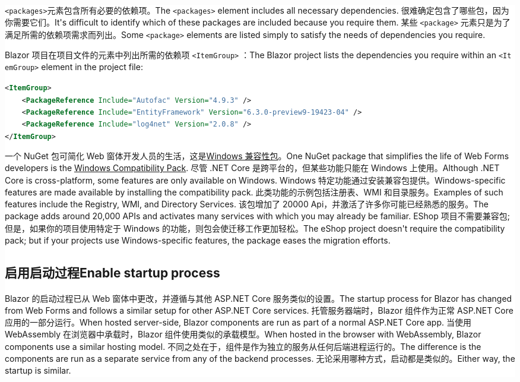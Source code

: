 <span data-ttu-id="9d23b-150">`<packages>`元素包含所有必要的依赖项。</span><span class="sxs-lookup"><span data-stu-id="9d23b-150">The `<packages>` element includes all necessary dependencies.</span></span> <span data-ttu-id="9d23b-151">很难确定包含了哪些包，因为你需要它们。</span><span class="sxs-lookup"><span data-stu-id="9d23b-151">It's difficult to identify which of these packages are included because you require them.</span></span> <span data-ttu-id="9d23b-152">某些 `<package>` 元素只是为了满足所需的依赖项需求而列出。</span><span class="sxs-lookup"><span data-stu-id="9d23b-152">Some `<package>` elements are listed simply to satisfy the needs of dependencies you require.</span></span>

<span data-ttu-id="9d23b-153">Blazor 项目在项目文件的元素中列出所需的依赖项 `<ItemGroup>` ：</span><span class="sxs-lookup"><span data-stu-id="9d23b-153">The Blazor project lists the dependencies you require within an `<ItemGroup>` element in the project file:</span></span>

```xml
<ItemGroup>
    <PackageReference Include="Autofac" Version="4.9.3" />
    <PackageReference Include="EntityFramework" Version="6.3.0-preview9-19423-04" />
    <PackageReference Include="log4net" Version="2.0.8" />
</ItemGroup>
```

<span data-ttu-id="9d23b-154">一个 NuGet 包可简化 Web 窗体开发人员的生活，这是[Windows 兼容性包](../../core/porting/windows-compat-pack.md)。</span><span class="sxs-lookup"><span data-stu-id="9d23b-154">One NuGet package that simplifies the life of Web Forms developers is the [Windows Compatibility Pack](../../core/porting/windows-compat-pack.md).</span></span> <span data-ttu-id="9d23b-155">尽管 .NET Core 是跨平台的，但某些功能只能在 Windows 上使用。</span><span class="sxs-lookup"><span data-stu-id="9d23b-155">Although .NET Core is cross-platform, some features are only available on Windows.</span></span> <span data-ttu-id="9d23b-156">Windows 特定功能通过安装兼容包提供。</span><span class="sxs-lookup"><span data-stu-id="9d23b-156">Windows-specific features are made available by installing the compatibility pack.</span></span> <span data-ttu-id="9d23b-157">此类功能的示例包括注册表、WMI 和目录服务。</span><span class="sxs-lookup"><span data-stu-id="9d23b-157">Examples of such features include the Registry, WMI, and Directory Services.</span></span> <span data-ttu-id="9d23b-158">该包增加了 20000 Api，并激活了许多你可能已经熟悉的服务。</span><span class="sxs-lookup"><span data-stu-id="9d23b-158">The package adds around 20,000 APIs and activates many services with which you may already be familiar.</span></span> <span data-ttu-id="9d23b-159">EShop 项目不需要兼容包;但是，如果你的项目使用特定于 Windows 的功能，则包会使迁移工作更加轻松。</span><span class="sxs-lookup"><span data-stu-id="9d23b-159">The eShop project doesn't require the compatibility pack; but if your projects use Windows-specific features, the package eases the migration efforts.</span></span>

## <a name="enable-startup-process"></a><span data-ttu-id="9d23b-160">启用启动过程</span><span class="sxs-lookup"><span data-stu-id="9d23b-160">Enable startup process</span></span>

<span data-ttu-id="9d23b-161">Blazor 的启动过程已从 Web 窗体中更改，并遵循与其他 ASP.NET Core 服务类似的设置。</span><span class="sxs-lookup"><span data-stu-id="9d23b-161">The startup process for Blazor has changed from Web Forms and follows a similar setup for other ASP.NET Core services.</span></span> <span data-ttu-id="9d23b-162">托管服务器端时，Blazor 组件作为正常 ASP.NET Core 应用的一部分运行。</span><span class="sxs-lookup"><span data-stu-id="9d23b-162">When hosted server-side, Blazor components are run as part of a normal ASP.NET Core app.</span></span> <span data-ttu-id="9d23b-163">当使用 WebAssembly 在浏览器中承载时，Blazor 组件使用类似的承载模型。</span><span class="sxs-lookup"><span data-stu-id="9d23b-163">When hosted in the browser with WebAssembly, Blazor components use a similar hosting model.</span></span> <span data-ttu-id="9d23b-164">不同之处在于，组件是作为独立的服务从任何后端进程运行的。</span><span class="sxs-lookup"><span data-stu-id="9d23b-164">The difference is the components are run as a separate service from any of the backend processes.</span></span> <span data-ttu-id="9d23b-165">无论采用哪种方式，启动都是类似的。</span><span class="sxs-lookup"><span data-stu-id="9d23b-165">Either way, the startup is similar.</span></span>
